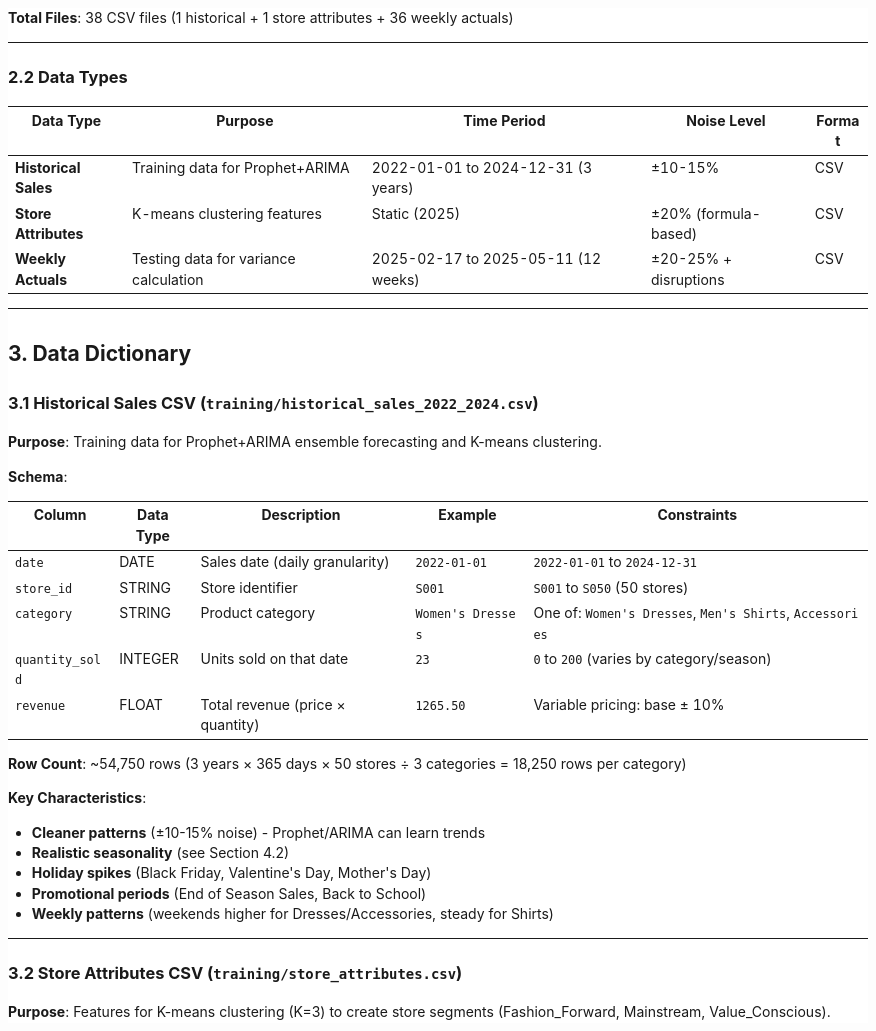 **Total Files**: 38 CSV files (1 historical + 1 store attributes + 36 weekly actuals)

---

### 2.2 Data Types

| Data Type | Purpose | Time Period | Noise Level | Format |
|-----------|---------|-------------|-------------|--------|
| **Historical Sales** | Training data for Prophet+ARIMA | 2022-01-01 to 2024-12-31 (3 years) | ±10-15% | CSV |
| **Store Attributes** | K-means clustering features | Static (2025) | ±20% (formula-based) | CSV |
| **Weekly Actuals** | Testing data for variance calculation | 2025-02-17 to 2025-05-11 (12 weeks) | ±20-25% + disruptions | CSV |

---

## 3. Data Dictionary

### 3.1 Historical Sales CSV (`training/historical_sales_2022_2024.csv`)

**Purpose**: Training data for Prophet+ARIMA ensemble forecasting and K-means clustering.

**Schema**:

| Column | Data Type | Description | Example | Constraints |
|--------|-----------|-------------|---------|-------------|
| `date` | DATE | Sales date (daily granularity) | `2022-01-01` | `2022-01-01` to `2024-12-31` |
| `store_id` | STRING | Store identifier | `S001` | `S001` to `S050` (50 stores) |
| `category` | STRING | Product category | `Women's Dresses` | One of: `Women's Dresses`, `Men's Shirts`, `Accessories` |
| `quantity_sold` | INTEGER | Units sold on that date | `23` | `0` to `200` (varies by category/season) |
| `revenue` | FLOAT | Total revenue (price × quantity) | `1265.50` | Variable pricing: base ± 10% |

**Row Count**: ~54,750 rows (3 years × 365 days × 50 stores ÷ 3 categories = 18,250 rows per category)

**Key Characteristics**:
- **Cleaner patterns** (±10-15% noise) - Prophet/ARIMA can learn trends
- **Realistic seasonality** (see Section 4.2)
- **Holiday spikes** (Black Friday, Valentine's Day, Mother's Day)
- **Promotional periods** (End of Season Sales, Back to School)
- **Weekly patterns** (weekends higher for Dresses/Accessories, steady for Shirts)

---

### 3.2 Store Attributes CSV (`training/store_attributes.csv`)

**Purpose**: Features for K-means clustering (K=3) to create store segments (Fashion_Forward, Mainstream, Value_Conscious).
